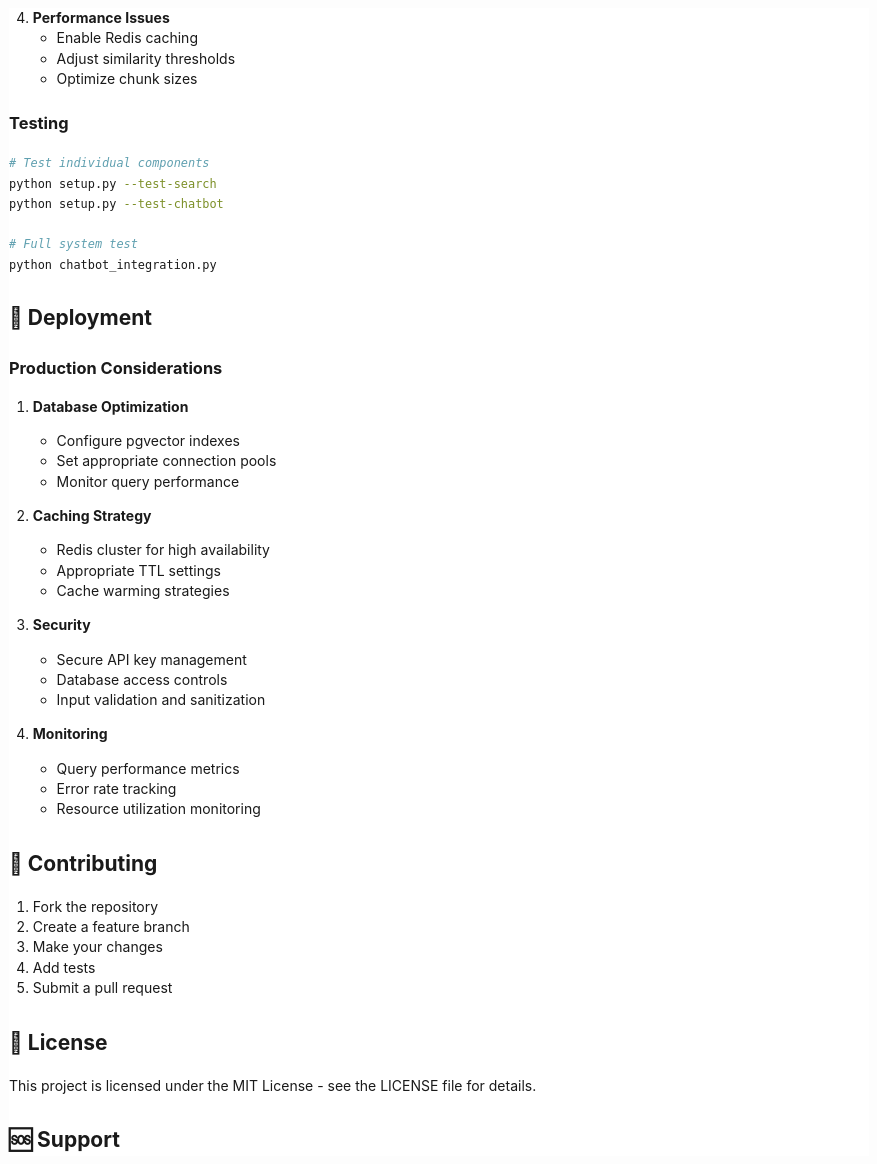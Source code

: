 4. **Performance Issues**
   - Enable Redis caching
   - Adjust similarity thresholds
   - Optimize chunk sizes

### Testing

```bash
# Test individual components
python setup.py --test-search
python setup.py --test-chatbot

# Full system test
python chatbot_integration.py
```

## 🚀 Deployment

### Production Considerations

1. **Database Optimization**
   - Configure pgvector indexes
   - Set appropriate connection pools
   - Monitor query performance

2. **Caching Strategy**
   - Redis cluster for high availability
   - Appropriate TTL settings
   - Cache warming strategies

3. **Security**
   - Secure API key management
   - Database access controls
   - Input validation and sanitization

4. **Monitoring**
   - Query performance metrics
   - Error rate tracking
   - Resource utilization monitoring

## 🤝 Contributing

1. Fork the repository
2. Create a feature branch
3. Make your changes
4. Add tests
5. Submit a pull request

## 📄 License

This project is licensed under the MIT License - see the LICENSE file for details.

## 🆘 Support
